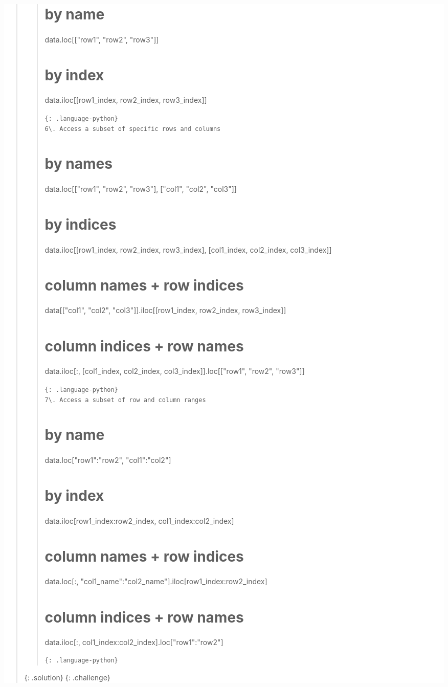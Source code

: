 > > # by name
> > data.loc[["row1", "row2", "row3"]]
> >
> > # by index
> > data.iloc[[row1_index, row2_index, row3_index]]
> > ~~~
> > {: .language-python}
> > 6\. Access a subset of specific rows and columns
> > ~~~
> > # by names
> > data.loc[["row1", "row2", "row3"], ["col1", "col2", "col3"]]
> >
> > # by indices
> > data.iloc[[row1_index, row2_index, row3_index], [col1_index, col2_index, col3_index]]
> >
> > # column names + row indices
> > data[["col1", "col2", "col3"]].iloc[[row1_index, row2_index, row3_index]]
> >
> > # column indices + row names
> > data.iloc[:, [col1_index, col2_index, col3_index]].loc[["row1", "row2", "row3"]]
> > ~~~
> > {: .language-python}
> > 7\. Access a subset of row and column ranges
> > ~~~
> > # by name
> > data.loc["row1":"row2", "col1":"col2"]
> >
> > # by index
> > data.iloc[row1_index:row2_index, col1_index:col2_index]
> >
> > # column names + row indices
> > data.loc[:, "col1_name":"col2_name"].iloc[row1_index:row2_index]
> >
> > # column indices + row names
> > data.iloc[:, col1_index:col2_index].loc["row1":"row2"]
> > ~~~
> > {: .language-python}
> {: .solution}
{: .challenge}

[pandas-dataframe]: https://pandas.pydata.org/pandas-docs/stable/generated/pandas.DataFrame.html
[pandas-series]: https://pandas.pydata.org/pandas-docs/stable/generated/pandas.Series.html
[numpy]: http://www.numpy.org/
